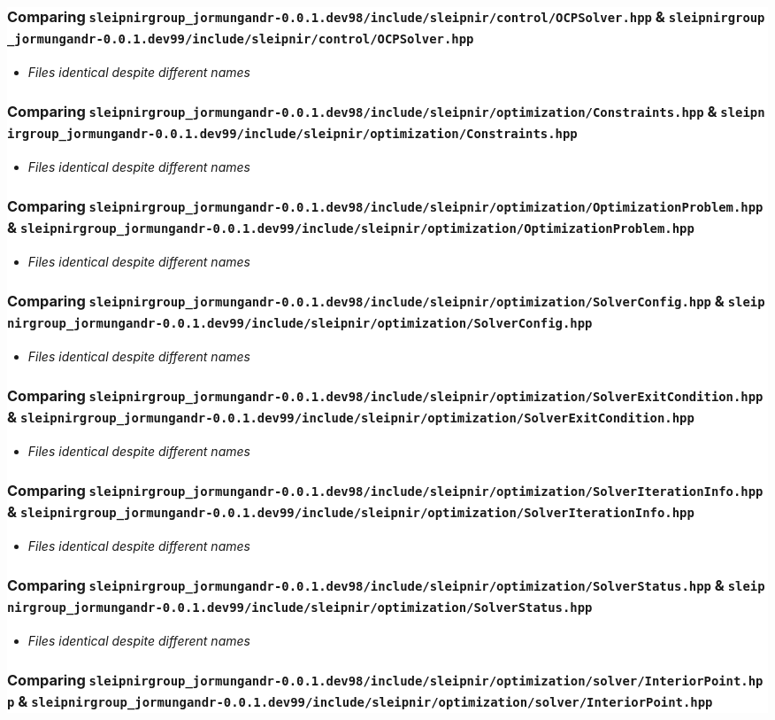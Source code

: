 ### Comparing `sleipnirgroup_jormungandr-0.0.1.dev98/include/sleipnir/control/OCPSolver.hpp` & `sleipnirgroup_jormungandr-0.0.1.dev99/include/sleipnir/control/OCPSolver.hpp`

 * *Files identical despite different names*

### Comparing `sleipnirgroup_jormungandr-0.0.1.dev98/include/sleipnir/optimization/Constraints.hpp` & `sleipnirgroup_jormungandr-0.0.1.dev99/include/sleipnir/optimization/Constraints.hpp`

 * *Files identical despite different names*

### Comparing `sleipnirgroup_jormungandr-0.0.1.dev98/include/sleipnir/optimization/OptimizationProblem.hpp` & `sleipnirgroup_jormungandr-0.0.1.dev99/include/sleipnir/optimization/OptimizationProblem.hpp`

 * *Files identical despite different names*

### Comparing `sleipnirgroup_jormungandr-0.0.1.dev98/include/sleipnir/optimization/SolverConfig.hpp` & `sleipnirgroup_jormungandr-0.0.1.dev99/include/sleipnir/optimization/SolverConfig.hpp`

 * *Files identical despite different names*

### Comparing `sleipnirgroup_jormungandr-0.0.1.dev98/include/sleipnir/optimization/SolverExitCondition.hpp` & `sleipnirgroup_jormungandr-0.0.1.dev99/include/sleipnir/optimization/SolverExitCondition.hpp`

 * *Files identical despite different names*

### Comparing `sleipnirgroup_jormungandr-0.0.1.dev98/include/sleipnir/optimization/SolverIterationInfo.hpp` & `sleipnirgroup_jormungandr-0.0.1.dev99/include/sleipnir/optimization/SolverIterationInfo.hpp`

 * *Files identical despite different names*

### Comparing `sleipnirgroup_jormungandr-0.0.1.dev98/include/sleipnir/optimization/SolverStatus.hpp` & `sleipnirgroup_jormungandr-0.0.1.dev99/include/sleipnir/optimization/SolverStatus.hpp`

 * *Files identical despite different names*

### Comparing `sleipnirgroup_jormungandr-0.0.1.dev98/include/sleipnir/optimization/solver/InteriorPoint.hpp` & `sleipnirgroup_jormungandr-0.0.1.dev99/include/sleipnir/optimization/solver/InteriorPoint.hpp`
